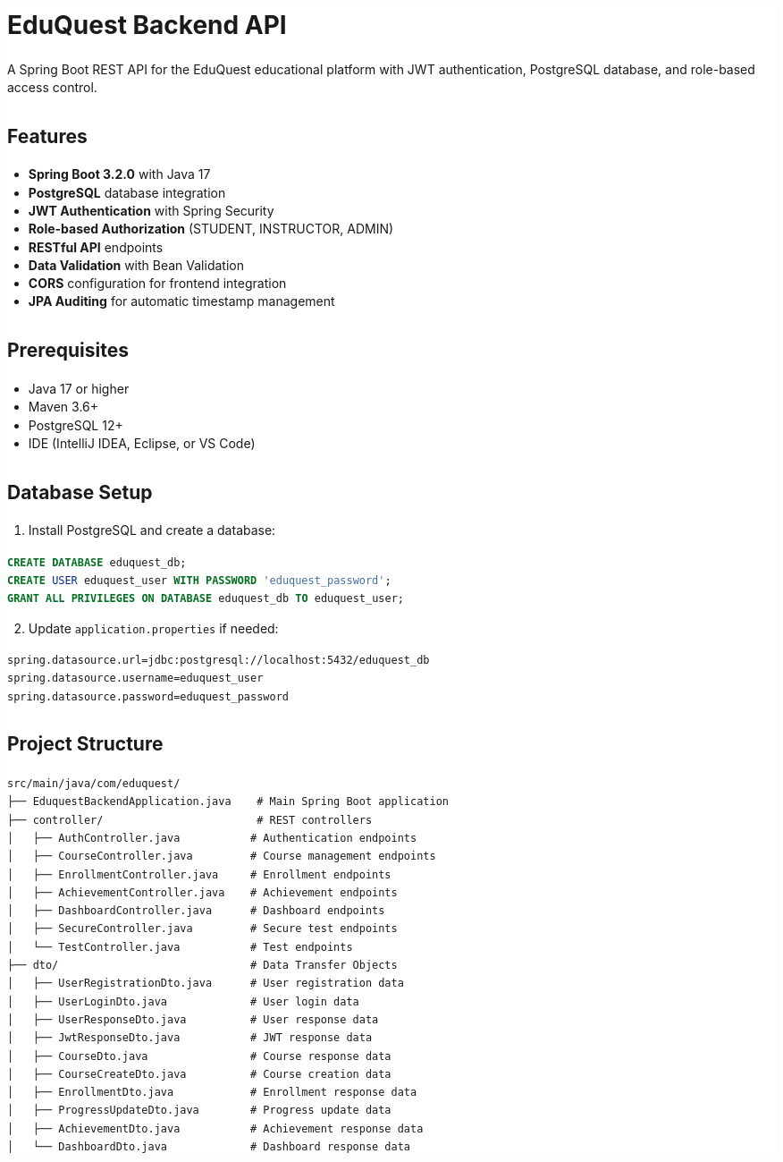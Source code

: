 # EduQuest Backend API

A Spring Boot REST API for the EduQuest educational platform with JWT authentication, PostgreSQL database, and role-based access control.

## Features

- **Spring Boot 3.2.0** with Java 17
- **PostgreSQL** database integration
- **JWT Authentication** with Spring Security
- **Role-based Authorization** (STUDENT, INSTRUCTOR, ADMIN)
- **RESTful API** endpoints
- **Data Validation** with Bean Validation
- **CORS** configuration for frontend integration
- **JPA Auditing** for automatic timestamp management

## Prerequisites

- Java 17 or higher
- Maven 3.6+
- PostgreSQL 12+
- IDE (IntelliJ IDEA, Eclipse, or VS Code)

## Database Setup

1. Install PostgreSQL and create a database:
```sql
CREATE DATABASE eduquest_db;
CREATE USER eduquest_user WITH PASSWORD 'eduquest_password';
GRANT ALL PRIVILEGES ON DATABASE eduquest_db TO eduquest_user;
```

2. Update `application.properties` if needed:
```properties
spring.datasource.url=jdbc:postgresql://localhost:5432/eduquest_db
spring.datasource.username=eduquest_user
spring.datasource.password=eduquest_password
```

## Project Structure

```
src/main/java/com/eduquest/
├── EduquestBackendApplication.java    # Main Spring Boot application
├── controller/                        # REST controllers
│   ├── AuthController.java           # Authentication endpoints
│   ├── CourseController.java         # Course management endpoints
│   ├── EnrollmentController.java     # Enrollment endpoints
│   ├── AchievementController.java    # Achievement endpoints
│   ├── DashboardController.java      # Dashboard endpoints
│   ├── SecureController.java         # Secure test endpoints
│   └── TestController.java           # Test endpoints
├── dto/                              # Data Transfer Objects
│   ├── UserRegistrationDto.java      # User registration data
│   ├── UserLoginDto.java             # User login data
│   ├── UserResponseDto.java          # User response data
│   ├── JwtResponseDto.java           # JWT response data
│   ├── CourseDto.java                # Course response data
│   ├── CourseCreateDto.java          # Course creation data
│   ├── EnrollmentDto.java            # Enrollment response data
│   ├── ProgressUpdateDto.java        # Progress update data
│   ├── AchievementDto.java           # Achievement response data
│   └── DashboardDto.java             # Dashboard response data
```